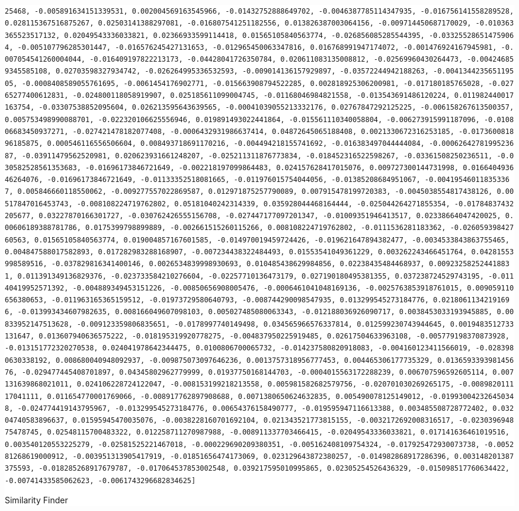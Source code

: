 ```
25468, -0.005891634151339531, 0.002004569163545966, -0.01432752888649702, -0.0046387785114347935, -0.016756141558289528, 0.028115367516875267, 0.02503141388297081, -0.016807541251182556, 0.013826387003064156, -0.009714450687170029, -0.010363365523517132, 0.02049543336033821, 0.02366933599114418, 0.01565105840563774, -0.026856085285544395, -0.033255286514759064, -0.005107796285301447, -0.016576245427131653, -0.012965450063347816, 0.016768991947174072, -0.001476924167945981, -0.007054541260004044, -0.016409197822213173, -0.04428041726350784, 0.020611083135008812, -0.02569960430264473, -0.004246859345585108, 0.02703598327934742, -0.026264995336532593, -0.009014136157929897, -0.03572244942188263, -0.004134423565119505, -0.0008408589055761695, -0.0061454176902771, -0.015663908794522285, 0.002818925306200981, -0.017180185765028, -0.02765277400612831, -0.024800118058919907, 0.025185611099004745, -0.01168046984821558, -0.013543691486120224, 0.011982440017163754, -0.03307538852095604, 0.026213595643639565, -0.00041039055213332176, 0.02767847292125225, -0.006158267613500357, 0.005753498990088701, -0.022320106625556946, 0.019891493022441864, -0.015561110340058804, -0.006273915991187096, -0.010806683450937271, -0.027421478182077408, -0.0006432931986637414, 0.04872645065188408, 0.0021330672316253185, -0.017360081896185875, 0.000546116556506604, 0.008493718691170216, -0.004494218155741692, -0.016383497044444084, -0.0006264278199523687, -0.03911479562520981, 0.020623931661248207, -0.025211311876773834, -0.018452316522598267, -0.03361508250236511, -0.030582528561353683, -0.01696173846721649, -0.002218197099864483, 0.024157628417015076, 0.009727300144731998, 0.016640493646264076, -0.01696173846721649, -0.01133352518081665, -0.011976015754044056, -0.01385208684951067, -0.004195460118353367, 0.005846660118550062, -0.009277557022869587, 0.012971875257790089, 0.007915478199720383, -0.0045038554817438126, 0.00517847016453743, -0.008108224719762802, 0.05181040242314339, 0.035928044468164444, -0.025044264271855354, -0.01784837432205677, 0.03227870166301727, -0.030762426555156708, -0.027447177097201347, -0.01009351946413517, 0.02338664047420025, 0.00606189388781786, 0.0175399798899889, -0.002661515260115266, 0.008108224719762802, -0.0111536281183362, -0.02605939842760563, 0.01565105840563774, 0.019004857167601585, -0.014970019459724426, -0.019621647894382477, -0.0034533843863755465, 0.004847588017582893, 0.017282983288168907, -0.007234438322484493, 0.01553541049361229, 0.003262243466451764, 0.04281553998589516, -0.037829816341400146, 0.0026534839998930693, 0.010485438629984856, 0.02238435484468937, 0.009232582524418831, 0.011391349136829376, -0.023733584210276604, -0.02257710136473179, 0.027190180495381355, 0.037238724529743195, -0.01140419952571392, -0.004889349453151226, -0.00850656908005476, -0.0006461041048169136, -0.0025763853918761015, 0.009059110656380653, -0.011963165365159512, -0.01973729580640793, -0.008744290098547935, 0.013299545273184776, 0.02180611342191696, -0.013993434607982635, 0.008166049607098103, 0.005027485080063343, -0.012188036926090717, 0.0038453033193945885, 0.00833952147513628, -0.009123359806835651, -0.0178997740149498, 0.034565966576337814, 0.012599230743944645, 0.0019483512733131647, 0.013607940636575222, -0.018195319920778275, -0.004837950225919485, 0.02617504633963108, -0.005779198370873928, -0.013151772320270538, 0.024041978642344475, 0.0100806700065732, -0.014237580820918083, -0.004160123411566019, -0.0283980630338192, 0.008680040948092937, -0.009875073097646236, 0.0013757318956777453, 0.004465306177735329, 0.013659339398145676, -0.029477445408701897, 0.04345802962779999, 0.01937750168144703, -0.0004015563172288239, 0.006707596592605114, 0.007131639868021011, 0.024106228724122047, -0.008153199218213558, 0.005981582682579756, -0.020701030269265175, -0.008982011117041111, 0.011654770001769066, -0.008917762897908688, 0.0071380650624632835, 0.005490078125149012, -0.019930042326450348, -0.024774419143795967, -0.013299545273184776, 0.00654376158490777, -0.019595947116613388, 0.003485508728772402, 0.03204740583896637, 0.01595945470035076, -0.0038228160701692104, 0.021343521773815155, -0.0032172692008316517, -0.023039694875478745, 0.02548115700483322, 0.012258711270987988, -0.008911337703466415, -0.02049543336033821, 0.017141636461019516, 0.003540120553225279, -0.02581525221467018, -0.000229690209380351, -0.005162408109754324, -0.017925472930073738, -0.005281268619000912, -0.003951313905417919, -0.01851656474173069, 0.023129643872380257, -0.014982868917286396, 0.003148201387375593, -0.018285268917679787, -0.017064537853002548, 0.039217595010995865, 0.02305254526436329, -0.015098517760634422, -0.00741433585062623, -0.0061743296682834625]

```
Similarity Finder 
